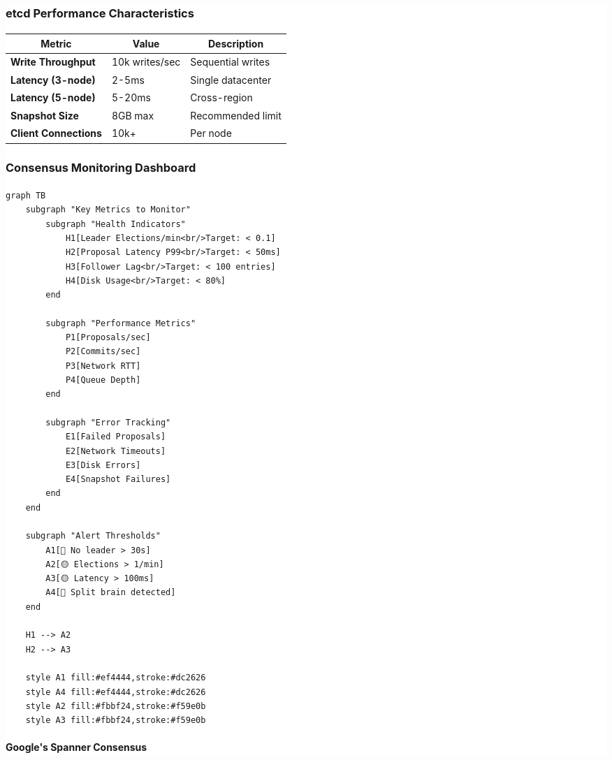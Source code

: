 ### etcd Performance Characteristics

| Metric | Value | Description |
|--------|-------|-------------|
| **Write Throughput** | 10k writes/sec | Sequential writes |
| **Latency (3-node)** | 2-5ms | Single datacenter |
| **Latency (5-node)** | 5-20ms | Cross-region |
| **Snapshot Size** | 8GB max | Recommended limit |
| **Client Connections** | 10k+ | Per node |


### Consensus Monitoring Dashboard

```mermaid
graph TB
    subgraph "Key Metrics to Monitor"
        subgraph "Health Indicators"
            H1[Leader Elections/min<br/>Target: < 0.1]
            H2[Proposal Latency P99<br/>Target: < 50ms]
            H3[Follower Lag<br/>Target: < 100 entries]
            H4[Disk Usage<br/>Target: < 80%]
        end
        
        subgraph "Performance Metrics"
            P1[Proposals/sec]
            P2[Commits/sec]
            P3[Network RTT]
            P4[Queue Depth]
        end
        
        subgraph "Error Tracking"
            E1[Failed Proposals]
            E2[Network Timeouts]
            E3[Disk Errors]
            E4[Snapshot Failures]
        end
    end
    
    subgraph "Alert Thresholds"
        A1[🔴 No leader > 30s]
        A2[🟡 Elections > 1/min]
        A3[🟡 Latency > 100ms]
        A4[🔴 Split brain detected]
    end
    
    H1 --> A2
    H2 --> A3
    
    style A1 fill:#ef4444,stroke:#dc2626
    style A4 fill:#ef4444,stroke:#dc2626
    style A2 fill:#fbbf24,stroke:#f59e0b
    style A3 fill:#fbbf24,stroke:#f59e0b
```
#### Google's Spanner Consensus
